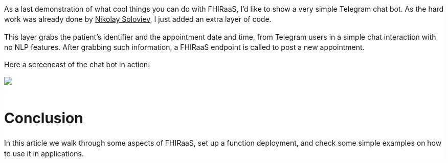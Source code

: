 As a last demonstration of what cool things you can do with FHIRaaS, I’d like to show a very simple Telegram chat bot. As the hard work was already done by [Nikolay Soloviev](https://community.intersystems.com/post/sending-alerts-ensemble-telegram), I just added an extra layer of code.

This layer grabs the patient’s identifier and the appointment date and time, from Telegram users in a simple chat interaction with no NLP features. After grabbing such information, a FHIRaaS endpoint is called to post a new appointment.

Here a screencast of the chat bot in action:

![](https://raw.githubusercontent.com/diashenrique/iris-on-fhir/master/image/article1/5KlBjQib9n.gif)

# Conclusion

In this article we walk through some aspects of FHIRaaS, set up a function deployment, and check some simple examples on how to use it in applications.
